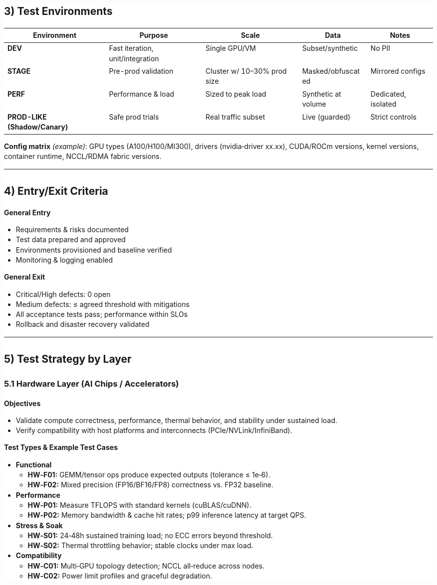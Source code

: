 
## 3) Test Environments

| Environment | Purpose | Scale | Data | Notes |
|---|---|---|---|---|
| **DEV** | Fast iteration, unit/integration | Single GPU/VM | Subset/synthetic | No PII |
| **STAGE** | Pre-prod validation | Cluster w/ 10–30% prod size | Masked/obfuscated | Mirrored configs |
| **PERF** | Performance & load | Sized to peak load | Synthetic at volume | Dedicated, isolated |
| **PROD-LIKE (Shadow/Canary)** | Safe prod trials | Real traffic subset | Live (guarded) | Strict controls |

**Config matrix** *(example)*: GPU types (A100/H100/MI300), drivers (nvidia‑driver xx.xx), CUDA/ROCm versions, kernel versions, container runtime, NCCL/RDMA fabric versions.

---

## 4) Entry/Exit Criteria

**General Entry**
- Requirements & risks documented
- Test data prepared and approved
- Environments provisioned and baseline verified
- Monitoring & logging enabled

**General Exit**
- Critical/High defects: 0 open
- Medium defects: ≤ agreed threshold with mitigations
- All acceptance tests pass; performance within SLOs
- Rollback and disaster recovery validated

---

## 5) Test Strategy by Layer

### 5.1 Hardware Layer (AI Chips / Accelerators)

**Objectives**
- Validate compute correctness, performance, thermal behavior, and stability under sustained load.
- Verify compatibility with host platforms and interconnects (PCIe/NVLink/InfiniBand).

**Test Types & Example Test Cases**
- **Functional**
  - **HW‑F01:** GEMM/tensor ops produce expected outputs (tolerance ≤ 1e‑6).
  - **HW‑F02:** Mixed precision (FP16/BF16/FP8) correctness vs. FP32 baseline.
- **Performance**
  - **HW‑P01:** Measure TFLOPS with standard kernels (cuBLAS/cuDNN).
  - **HW‑P02:** Memory bandwidth & cache hit rates; p99 inference latency at target QPS.
- **Stress & Soak**
  - **HW‑S01:** 24‑48h sustained training load; no ECC errors beyond threshold.
  - **HW‑S02:** Thermal throttling behavior; stable clocks under max load.
- **Compatibility**
  - **HW‑C01:** Multi‑GPU topology detection; NCCL all‑reduce across nodes.
  - **HW‑C02:** Power limit profiles and graceful degradation.
